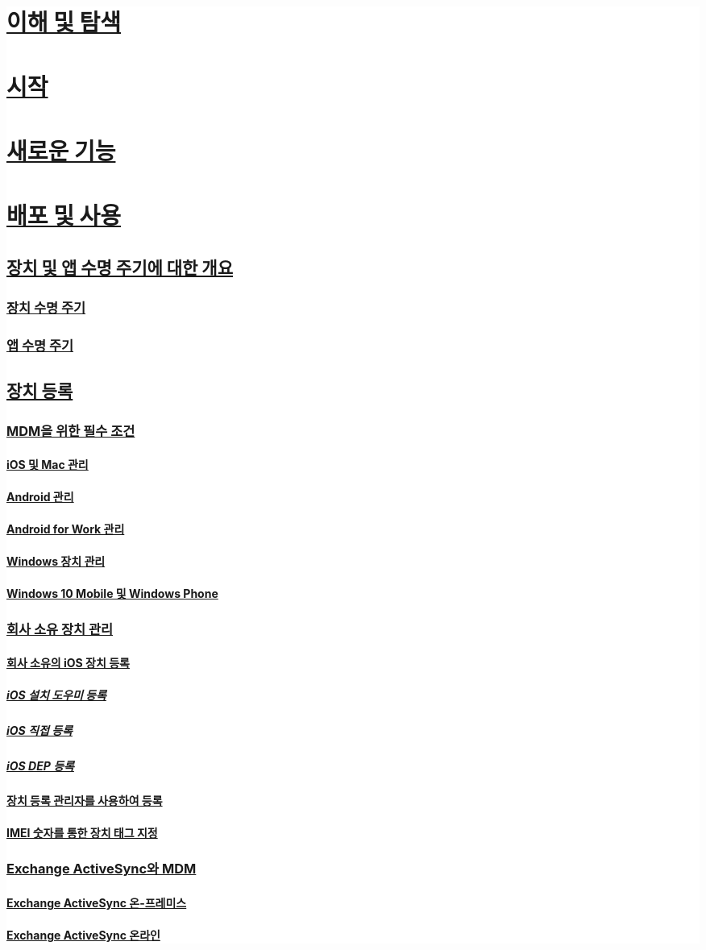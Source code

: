 # [이해 및 탐색](/intune/understand-explore/introduction-to-microsoft-intune)
# [시작](/intune/get-started/what-to-know-before-you-start-microsoft-intune)


# [새로운 기능](/intune/whats-new/whats-new-in-microsoft-intune)
# [배포 및 사용](overview-of-device-and-app-lifecycles-in-microsoft-intune.md)
## [장치 및 앱 수명 주기에 대한 개요](overview-of-device-and-app-lifecycles-in-microsoft-intune.md)
### [장치 수명 주기](overview-of-device-lifecycle-in-microsoft-intune.md)
### [앱 수명 주기](overview-of-app-lifecycle-in-microsoft-intune.md)
## [장치 등록](enroll-devices-in-microsoft-intune.md)
### [MDM을 위한 필수 조건](prerequisites-for-enrollment.md)
#### [iOS 및 Mac 관리](set-up-ios-and-mac-management-with-microsoft-intune.md)
#### [Android 관리](set-up-android-management-with-microsoft-intune.md)
#### [Android for Work 관리](set-up-android-for-work.md)
#### [Windows 장치 관리 ](set-up-windows-device-management-with-microsoft-intune.md)
#### [Windows 10 Mobile 및 Windows Phone](set-up-windows-phone-management-with-microsoft-intune.md)
### [회사 소유 장치 관리](manage-corporate-owned-devices.md)
#### [회사 소유의 iOS 장치 등록](enroll-corporate-owned-ios-devices-in-microsoft-intune.md)
##### [iOS 설치 도우미 등록](ios-setup-assistant-enrollment-in-microsoft-intune.md)
##### [iOS 직접 등록](ios-direct-enrollment-in-microsoft-intune.md)
##### [iOS DEP 등록](ios-device-enrollment-program-in-microsoft-intune.md)
#### [장치 등록 관리자를 사용하여 등록](enroll-corporate-owned-devices-with-the-device-enrollment-manager-in-microsoft-intune.md)
#### [IMEI 숫자를 통한 장치 태그 지정](specify-corporate-owned-devices-with-international-mobile-equipment-identity-imei-numbers.md)
### [Exchange ActiveSync와 MDM](mobile-device-management-with-exchange-activesync-and-microsoft-intune.md)
#### [Exchange ActiveSync 온-프레미스](intune-on-premises-exchange-connector.md)
#### [Exchange ActiveSync 온라인](intune-service-to-service-exchange-connector.md)
